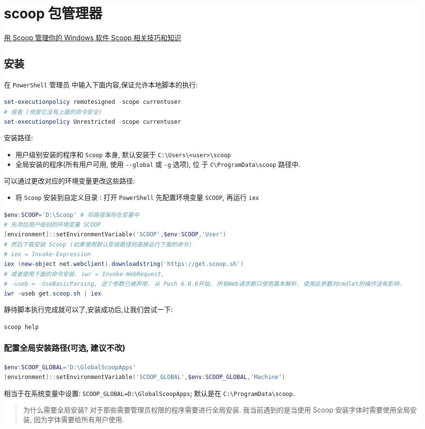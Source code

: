 # scoop 包管理器

[用 Scoop 管理你的 Windows 软件 ](https://sspai.com/post/52496)
[Scoop 相关技巧和知识](https://www.thisfaner.com/p/scoop/)

## 安装

在 `PowerShell` 管理员 中输入下面内容,保证允许本地脚本的执行:

```powershell
set-executionpolicy remotesigned -scope currentuser
# 或者 (但是它没有上面的命令安全)
set-executionpolicy Unrestricted -scope currentuser
```

安装路径:

+ 用户级别安装的程序和 `Scoop` 本身, 默认安装于 `C:\Users\<user>\scoop`
+ 全局安装的程序(所有用户可用, 使用 `--global` 或 `-g` 选项), 位 于 `C\ProgramData\scoop` 路径中.

可以通过更改对应的环境变量更改这些路径:

+ 将 `Scoop` 安装到自定义目录 :
    打开 `PowerShell` 先配置环境变量 `SCOOP`, 再运行 `iex`

```powershell
$env:SCOOP='D:\Scoop' # 将路径保存在变量中
# 先添加用户级别的环境变量 SCOOP
[environment]::setEnvironmentVariable('SCOOP',$env:SCOOP,'User')
# 然后下载安装 Scoop (如果使用默认安装路径则直接运行下面的命令)
# iex = Invoke-Expression
iex (new-object net.webclient).downloadstring('https://get.scoop.sh')
# 或者使用下面的命令安装. iwr = Invoke-WebRequest,
# -useb = -UseBasicParsing, 这个参数已被弃用. 从 Pwsh 6.0.0开始, 所有Web请求都只使用基本解析. 使用此参数对cmdlet的操作没有影响.
iwr -useb get.scoop.sh | iex
```

静待脚本执行完成就可以了,安装成功后,让我们尝试一下:

```powershell
scoop help
```

### 配置全局安装路径(可选, 建议不改)

```powershell
$env:SCOOP_GLOBAL='D:\GlobalScoopApps'
[environment]::setEnvironmentVariable('SCOOP_GLOBAL',$env:SCOOP_GLOBAL,'Machine')
```

相当于在系统变量中设置:  `SCOOP_GLOBAL=D:\GlobalScoopApps`; 默认是在 `C:\ProgramData\scoop`.

>为什么需要全局安装?
>对于那些需要管理员权限的程序需要进行全局安装.
>我当前遇到的是当使用 Scoop 安装字体时需要使用全局安装, 因为字体需要给所有用户使用.


[Sysinternals Utilities]: https://docs.microsoft.com/en-us/sysinternals/downloads/